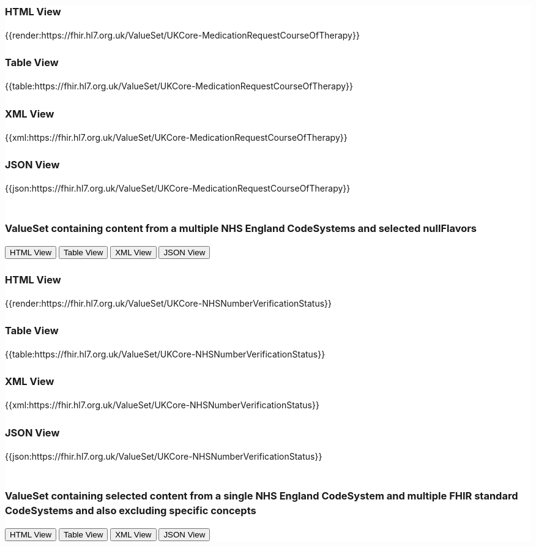 <div id="HTML View" class="tabcontent">
  <h3>HTML View</h3>
{{render:https://fhir.hl7.org.uk/ValueSet/UKCore-MedicationRequestCourseOfTherapy}}
</div>

<div id="Table View" class="tabcontent">
  <h3>Table View</h3>
{{table:https://fhir.hl7.org.uk/ValueSet/UKCore-MedicationRequestCourseOfTherapy}}
</div>

<div id="XML View" class="tabcontent" style="display:block">
  <h3>XML View</h3>
{{xml:https://fhir.hl7.org.uk/ValueSet/UKCore-MedicationRequestCourseOfTherapy}}
</div>

<div id="JSON View" class="tabcontent">
  <h3>JSON View</h3>
{{json:https://fhir.hl7.org.uk/ValueSet/UKCore-MedicationRequestCourseOfTherapy}}
</div>
</nocheck>
<br>

<h3 id="uk+null" > ValueSet containing content from a multiple NHS England CodeSystems and selected nullFlavors</h3>
<nocheck>
<div class="tab">
 <button class="tablinks" onclick="openTab(event, 'HTML View')">HTML View</button>
 <button class="tablinks" onclick="openTab(event, 'Table View')">Table View</button>
  <button class="tablinks active" onclick="openTab(event, 'XML View')">XML View</button>
  <button class="tablinks" onclick="openTab(event, 'JSON View')">JSON View</button>
</div>

<div id="HTML View" class="tabcontent">
  <h3>HTML View</h3>
{{render:https://fhir.hl7.org.uk/ValueSet/UKCore-NHSNumberVerificationStatus}}
</div>

<div id="Table View" class="tabcontent">
  <h3>Table View</h3>
{{table:https://fhir.hl7.org.uk/ValueSet/UKCore-NHSNumberVerificationStatus}}
</div>

<div id="XML View" class="tabcontent" style="display:block">
  <h3>XML View</h3>
{{xml:https://fhir.hl7.org.uk/ValueSet/UKCore-NHSNumberVerificationStatus}}
</div>

<div id="JSON View" class="tabcontent">
  <h3>JSON View</h3>
{{json:https://fhir.hl7.org.uk/ValueSet/UKCore-NHSNumberVerificationStatus}}
</div>
</nocheck>
<br>

<h3 id="uk+fhir+exclude" > ValueSet containing selected content from a single NHS England CodeSystem and multiple FHIR standard CodeSystems and also excluding specific concepts</h3>
<nocheck>
<div class="tab">
 <button class="tablinks" onclick="openTab(event, 'HTML View')">HTML View</button>
 <button class="tablinks" onclick="openTab(event, 'Table View')">Table View</button>
  <button class="tablinks active" onclick="openTab(event, 'XML View')">XML View</button>
  <button class="tablinks" onclick="openTab(event, 'JSON View')">JSON View</button>
</div>
